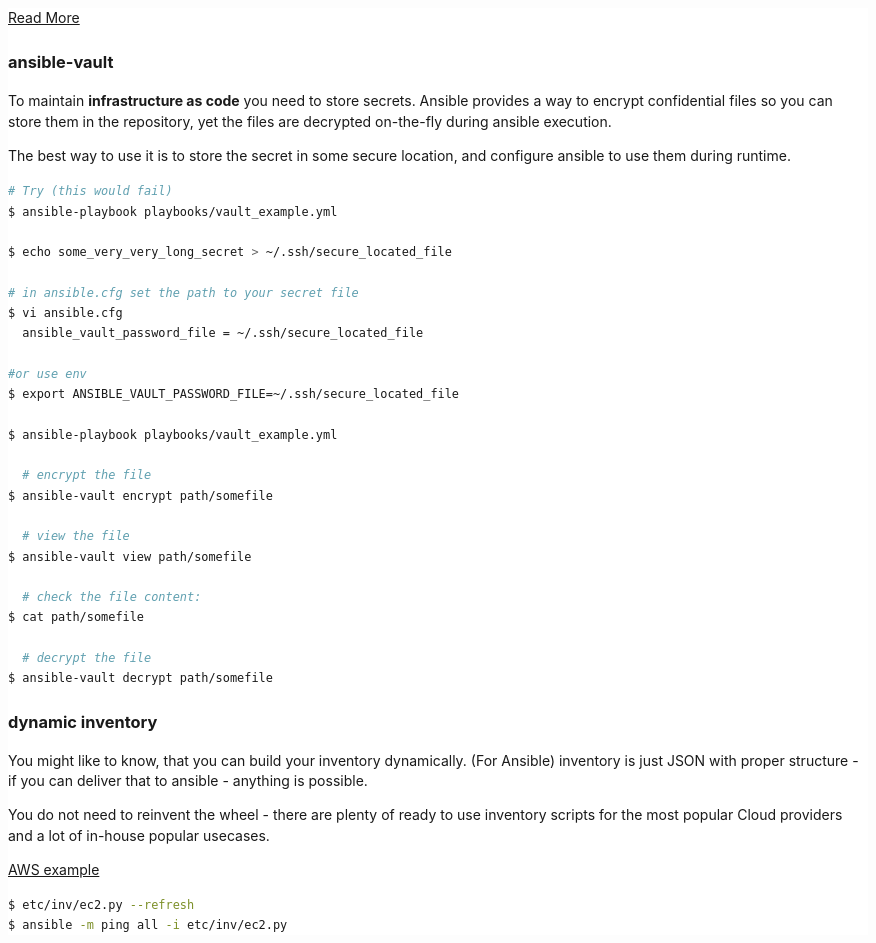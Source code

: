 [Read More](http://docs.ansible.com/ansible/latest/playbooks_filters.html)

### ansible-vault

To maintain **infrastructure as code** you need to store secrets. Ansible
provides a way to encrypt confidential files so you can store them in the
repository, yet the files are decrypted on-the-fly during ansible execution.

The best way to use it is to store the secret in some secure location, and
configure ansible to use them during runtime.

```bash
# Try (this would fail)
$ ansible-playbook playbooks/vault_example.yml

$ echo some_very_very_long_secret > ~/.ssh/secure_located_file

# in ansible.cfg set the path to your secret file
$ vi ansible.cfg
  ansible_vault_password_file = ~/.ssh/secure_located_file

#or use env
$ export ANSIBLE_VAULT_PASSWORD_FILE=~/.ssh/secure_located_file

$ ansible-playbook playbooks/vault_example.yml

  # encrypt the file
$ ansible-vault encrypt path/somefile

  # view the file
$ ansible-vault view path/somefile

  # check the file content:
$ cat path/somefile

  # decrypt the file
$ ansible-vault decrypt path/somefile
```

### dynamic inventory

You might like to know, that you can build your inventory dynamically.
(For Ansible) inventory is just JSON with proper structure - if you can
deliver that to ansible - anything is possible.

You do not need to reinvent the wheel - there are plenty of ready to use
inventory scripts for the most popular Cloud providers and a lot of in-house
popular usecases.

[AWS example](http://docs.ansible.com/ansible/latest/intro_dynamic_inventory.html#example-aws-ec2-external-inventory-script)

```bash
$ etc/inv/ec2.py --refresh
$ ansible -m ping all -i etc/inv/ec2.py
```
